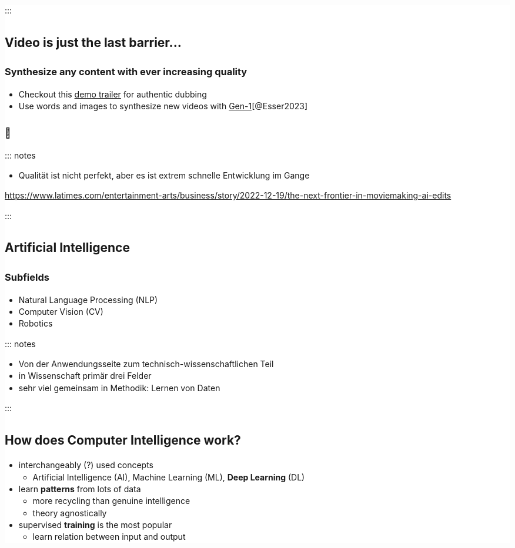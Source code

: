 
:::



## Video is just the last barrier...

### Synthesize any content with ever increasing quality

- Checkout this [demo trailer](https://www.youtube.com/watch?v=iQ1OPpj8gPA) for authentic dubbing
- Use words and images to synthesize new videos with [Gen-1](https://research.runwayml.com/gen1)[@Esser2023]



### :movie_camera: 



::: notes

- Qualität ist nicht perfekt, aber es ist extrem schnelle Entwicklung im Gange

https://www.latimes.com/entertainment-arts/business/story/2022-12-19/the-next-frontier-in-moviemaking-ai-edits

:::

## Artificial Intelligence

### Subfields

- Natural Language Processing (NLP)
- Computer Vision (CV)
- Robotics

::: notes

- Von der Anwendungsseite zum technisch-wissenschaftlichen Teil
- in Wissenschaft primär drei Felder
- sehr viel gemeinsam in Methodik: Lernen von Daten

:::

## How does Computer Intelligence work?

- interchangeably (?) used concepts
  - Artificial Intelligence (AI), Machine Learning (ML), **Deep Learning** (DL)
- learn **patterns** from lots of data 
  - more recycling than genuine intelligence
  - theory agnostically
- supervised **training** is the most popular
  - learn relation between input and output


